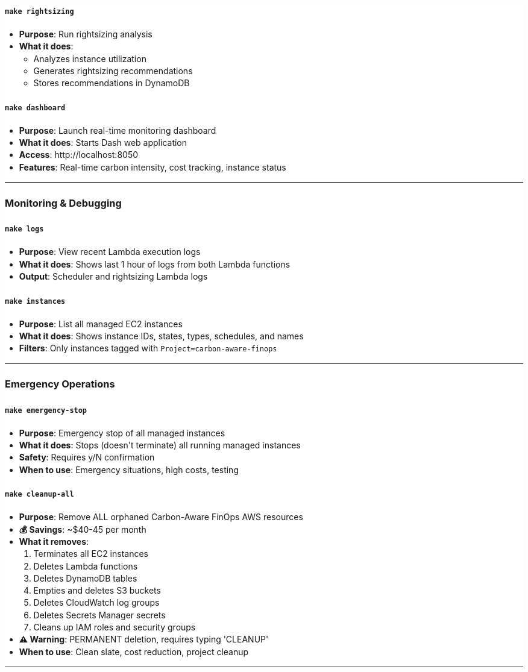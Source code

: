 #### `make rightsizing`
- **Purpose**: Run rightsizing analysis
- **What it does**:
  - Analyzes instance utilization
  - Generates rightsizing recommendations
  - Stores recommendations in DynamoDB

#### `make dashboard`
- **Purpose**: Launch real-time monitoring dashboard
- **What it does**: Starts Dash web application
- **Access**: http://localhost:8050
- **Features**: Real-time carbon intensity, cost tracking, instance status

---

### **Monitoring & Debugging**

#### `make logs`
- **Purpose**: View recent Lambda execution logs
- **What it does**: Shows last 1 hour of logs from both Lambda functions
- **Output**: Scheduler and rightsizing Lambda logs

#### `make instances`
- **Purpose**: List all managed EC2 instances
- **What it does**: Shows instance IDs, states, types, schedules, and names
- **Filters**: Only instances tagged with `Project=carbon-aware-finops`

---

### **Emergency Operations**

#### `make emergency-stop`
- **Purpose**: Emergency stop of all managed instances
- **What it does**: Stops (doesn't terminate) all running managed instances
- **Safety**: Requires y/N confirmation
- **When to use**: Emergency situations, high costs, testing

#### `make cleanup-all`
- **Purpose**: Remove ALL orphaned Carbon-Aware FinOps AWS resources
- **💰 Savings**: ~$40-45 per month
- **What it removes**:
  1. Terminates all EC2 instances
  2. Deletes Lambda functions
  3. Deletes DynamoDB tables
  4. Empties and deletes S3 buckets
  5. Deletes CloudWatch log groups
  6. Deletes Secrets Manager secrets
  7. Cleans up IAM roles and security groups
- **⚠️ Warning**: PERMANENT deletion, requires typing 'CLEANUP'
- **When to use**: Clean slate, cost reduction, project cleanup

---